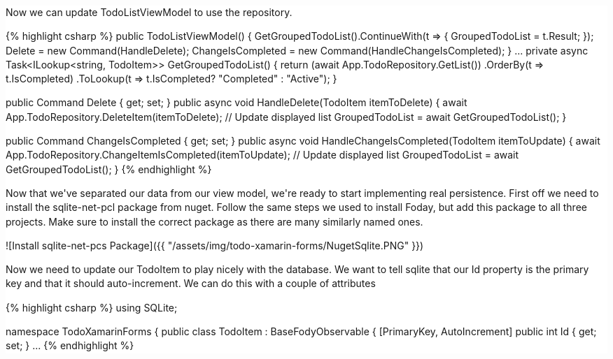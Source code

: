 Now we can update TodoListViewModel to use the repository.

{% highlight csharp %}
public TodoListViewModel()
{
    GetGroupedTodoList().ContinueWith(t =>
    {
        GroupedTodoList = t.Result;
    });
    Delete = new Command<TodoItem>(HandleDelete);
    ChangeIsCompleted = new Command<TodoItem>(HandleChangeIsCompleted);
}
...
private async Task<ILookup<string, TodoItem>> GetGroupedTodoList()
{
    return (await App.TodoRepository.GetList())
                        .OrderBy(t => t.IsCompleted)
                        .ToLookup(t => t.IsCompleted? "Completed" : "Active");
}

public Command<TodoItem> Delete { get; set; }
public async void HandleDelete(TodoItem itemToDelete)
{
    await App.TodoRepository.DeleteItem(itemToDelete);
    // Update displayed list
    GroupedTodoList = await GetGroupedTodoList();
}

public Command<TodoItem> ChangeIsCompleted { get; set; }
public async void HandleChangeIsCompleted(TodoItem itemToUpdate)
{
    await App.TodoRepository.ChangeItemIsCompleted(itemToUpdate);
    // Update displayed list
    GroupedTodoList = await GetGroupedTodoList();
}
{% endhighlight %}

Now that we've separated our data from our view model, we're ready to start implementing real persistence. First off we need to install the sqlite-net-pcl package from nuget. Follow the same steps we used to install Foday, but add this package to all three projects. Make sure to install the correct package as there are many similarly named ones.

![Install sqlite-net-pcs Package]({{ "/assets/img/todo-xamarin-forms/NugetSqlite.PNG" }})

Now we need to update our TodoItem to play nicely with the database. We want to tell sqlite that our Id property is the primary key and that it should auto-increment. We can do this with a couple of attributes

{% highlight csharp %}
using SQLite;

namespace TodoXamarinForms
{
    public class TodoItem : BaseFodyObservable
    {
        [PrimaryKey, AutoIncrement]
        public int Id { get; set; }
...
{% endhighlight %}
